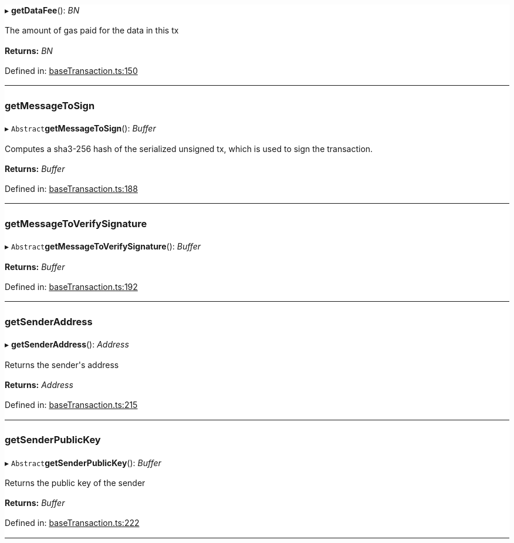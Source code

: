 ▸ **getDataFee**(): *BN*

The amount of gas paid for the data in this tx

**Returns:** *BN*

Defined in: [baseTransaction.ts:150](https://github.com/ethereumjs/ethereumjs-monorepo/blob/master/packages/tx/src/baseTransaction.ts#L150)

___

### getMessageToSign

▸ `Abstract`**getMessageToSign**(): *Buffer*

Computes a sha3-256 hash of the serialized unsigned tx, which is used to sign the transaction.

**Returns:** *Buffer*

Defined in: [baseTransaction.ts:188](https://github.com/ethereumjs/ethereumjs-monorepo/blob/master/packages/tx/src/baseTransaction.ts#L188)

___

### getMessageToVerifySignature

▸ `Abstract`**getMessageToVerifySignature**(): *Buffer*

**Returns:** *Buffer*

Defined in: [baseTransaction.ts:192](https://github.com/ethereumjs/ethereumjs-monorepo/blob/master/packages/tx/src/baseTransaction.ts#L192)

___

### getSenderAddress

▸ **getSenderAddress**(): *Address*

Returns the sender's address

**Returns:** *Address*

Defined in: [baseTransaction.ts:215](https://github.com/ethereumjs/ethereumjs-monorepo/blob/master/packages/tx/src/baseTransaction.ts#L215)

___

### getSenderPublicKey

▸ `Abstract`**getSenderPublicKey**(): *Buffer*

Returns the public key of the sender

**Returns:** *Buffer*

Defined in: [baseTransaction.ts:222](https://github.com/ethereumjs/ethereumjs-monorepo/blob/master/packages/tx/src/baseTransaction.ts#L222)

___
